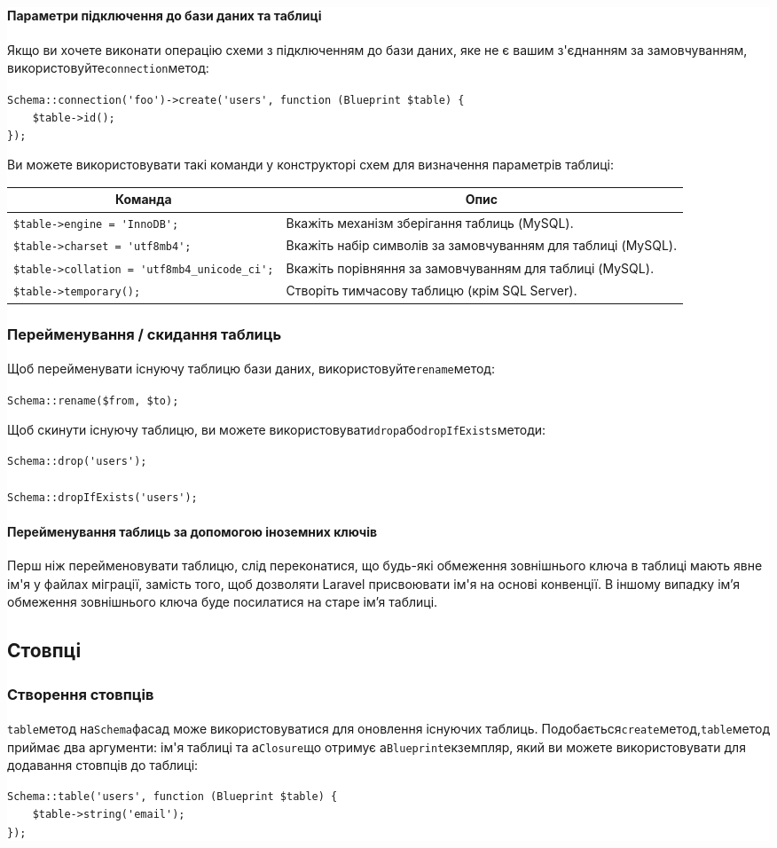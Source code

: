 #### Параметри підключення до бази даних та таблиці

Якщо ви хочете виконати операцію схеми з підключенням до бази даних, яке не є вашим з'єднанням за замовчуванням, використовуйте`connection`метод:

    Schema::connection('foo')->create('users', function (Blueprint $table) {
        $table->id();
    });

Ви можете використовувати такі команди у конструкторі схем для визначення параметрів таблиці:

| Команда                                     | Опис                                                         |
| ------------------------------------------- | ------------------------------------------------------------ |
| `$table->engine = 'InnoDB';`                | Вкажіть механізм зберігання таблиць (MySQL).                 |
| `$table->charset = 'utf8mb4';`              | Вкажіть набір символів за замовчуванням для таблиці (MySQL). |
| `$table->collation = 'utf8mb4_unicode_ci';` | Вкажіть порівняння за замовчуванням для таблиці (MySQL).     |
| `$table->temporary();`                      | Створіть тимчасову таблицю (крім SQL Server).                |

<a name="renaming-and-dropping-tables"></a>

### Перейменування / скидання таблиць

Щоб перейменувати існуючу таблицю бази даних, використовуйте`rename`метод:

    Schema::rename($from, $to);

Щоб скинути існуючу таблицю, ви можете використовувати`drop`або`dropIfExists`методи:

    Schema::drop('users');

    Schema::dropIfExists('users');

<a name="renaming-tables-with-foreign-keys"></a>

#### Перейменування таблиць за допомогою іноземних ключів

Перш ніж перейменовувати таблицю, слід переконатися, що будь-які обмеження зовнішнього ключа в таблиці мають явне ім'я у файлах міграції, замість того, щоб дозволяти Laravel присвоювати ім'я на основі конвенції. В іншому випадку ім’я обмеження зовнішнього ключа буде посилатися на старе ім’я таблиці.

<a name="columns"></a>

## Стовпці

<a name="creating-columns"></a>

### Створення стовпців

`table`метод на`Schema`фасад може використовуватися для оновлення існуючих таблиць. Подобається`create`метод,`table`метод приймає два аргументи: ім'я таблиці та a`Closure`що отримує a`Blueprint`екземпляр, який ви можете використовувати для додавання стовпців до таблиці:

    Schema::table('users', function (Blueprint $table) {
        $table->string('email');
    });
